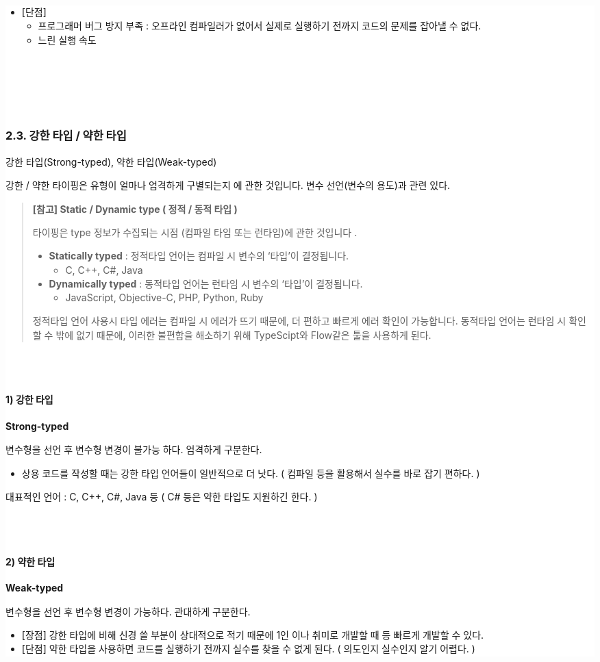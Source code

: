* [단점]
  * 프로그래머 버그 방지 부족 : 오프라인 컴파일러가 없어서 실제로 실행하기 전까지 코드의 문제를 잡아낼 수 없다.
  * 느린 실행 속도

<br>

<br>

<br>

<br>

### 2.3. 강한 타입 / 약한 타입

강한 타입(Strong-typed), 약한 타입(Weak-typed)

강한 / 약한 타이핑은 유형이 얼마나 엄격하게 구별되는지 에 관한 것입니다. 
변수 선언(변수의 용도)과 관련 있다.

> **[참고] Static / Dynamic type ( 정적 / 동적 타입 )**
>
> 타이핑은 type 정보가 수집되는 시점 (컴파일 타임 또는 런타임)에 관한 것입니다 .
>
> * **Statically typed** : 정적타입 언어는 컴파일 시 변수의 ‘타입’이 결정됩니다.
>   * C, C++, C#, Java
> * **Dynamically typed** : 동적타입 언어는 런타임 시 변수의 ‘타입’이 결정됩니다.
>   * JavaScript, Objective-C, PHP, Python, Ruby
>
> 정적타입 언어 사용시 타입 에러는 컴파일 시 에러가 뜨기 때문에, 더 편하고 빠르게 에러 확인이 가능합니다. 
> 동적타입 언어는 런타임 시 확인할 수 밖에 없기 때문에, 이러한 불편함을 해소하기 위해 TypeScipt와 Flow같은 툴을 사용하게 된다.

<br>

<br>

#### 1) 강한 타입

**Strong-typed**

변수형을 선언 후 변수형 변경이 불가능 하다.
엄격하게 구분한다.

* 상용 코드를 작성할 때는 강한 타입 언어들이 일반적으로 더 낫다.
  ( 컴파일 등을 활용해서 실수를 바로 잡기 편하다. )

대표적인 언어 : C, C++, C#, Java 등 ( C# 등은 약한 타입도 지원하긴 한다. )

<br>

<br>

#### 2) 약한 타입

**Weak-typed**

변수형을 선언 후 변수형 변경이 가능하다.
관대하게 구분한다.

* [장점] 강한 타입에 비해 신경 쓸 부분이 상대적으로 적기 때문에 1인 이나 취미로 개발할 때 등 빠르게 개발할 수 있다.
* [단점] 약한 타입을 사용하면 코드를 실행하기 전까지 실수를 찾을 수 없게 된다. 
  ( 의도인지 실수인지 알기 어렵다. )
